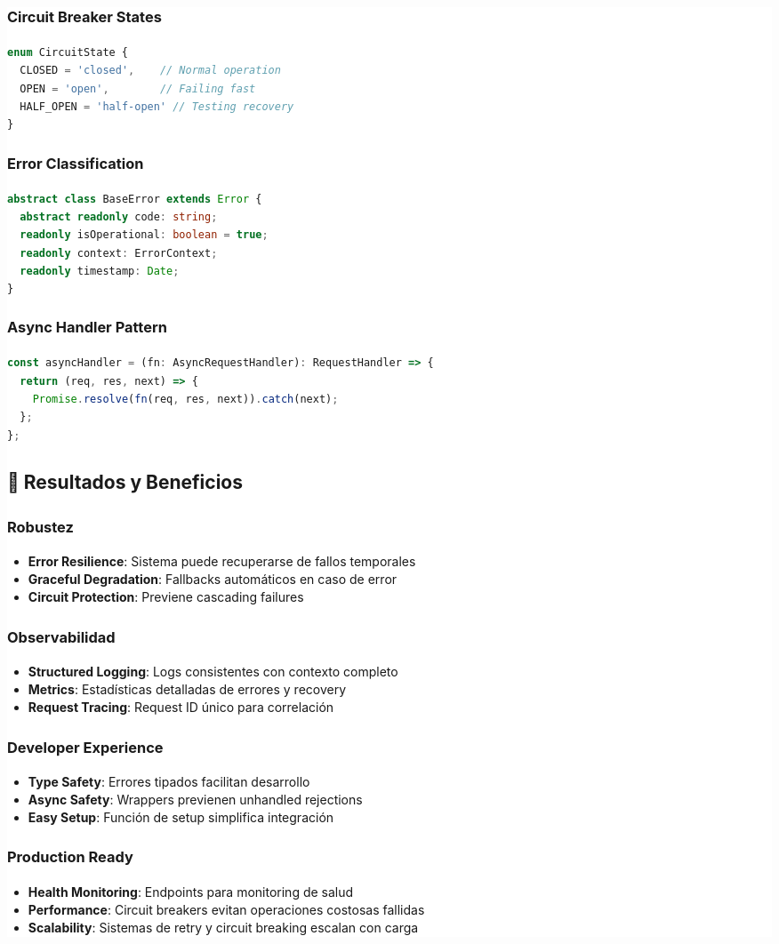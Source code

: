 ### Circuit Breaker States
```typescript
enum CircuitState {
  CLOSED = 'closed',    // Normal operation
  OPEN = 'open',        // Failing fast
  HALF_OPEN = 'half-open' // Testing recovery
}
```

### Error Classification
```typescript
abstract class BaseError extends Error {
  abstract readonly code: string;
  readonly isOperational: boolean = true;
  readonly context: ErrorContext;
  readonly timestamp: Date;
}
```

### Async Handler Pattern
```typescript
const asyncHandler = (fn: AsyncRequestHandler): RequestHandler => {
  return (req, res, next) => {
    Promise.resolve(fn(req, res, next)).catch(next);
  };
};
```

## 🎉 Resultados y Beneficios

### Robustez
- **Error Resilience**: Sistema puede recuperarse de fallos temporales
- **Graceful Degradation**: Fallbacks automáticos en caso de error
- **Circuit Protection**: Previene cascading failures

### Observabilidad  
- **Structured Logging**: Logs consistentes con contexto completo
- **Metrics**: Estadísticas detalladas de errores y recovery
- **Request Tracing**: Request ID único para correlación

### Developer Experience
- **Type Safety**: Errores tipados facilitan desarrollo
- **Async Safety**: Wrappers previenen unhandled rejections
- **Easy Setup**: Función de setup simplifica integración

### Production Ready
- **Health Monitoring**: Endpoints para monitoring de salud
- **Performance**: Circuit breakers evitan operaciones costosas fallidas
- **Scalability**: Sistemas de retry y circuit breaking escalan con carga

